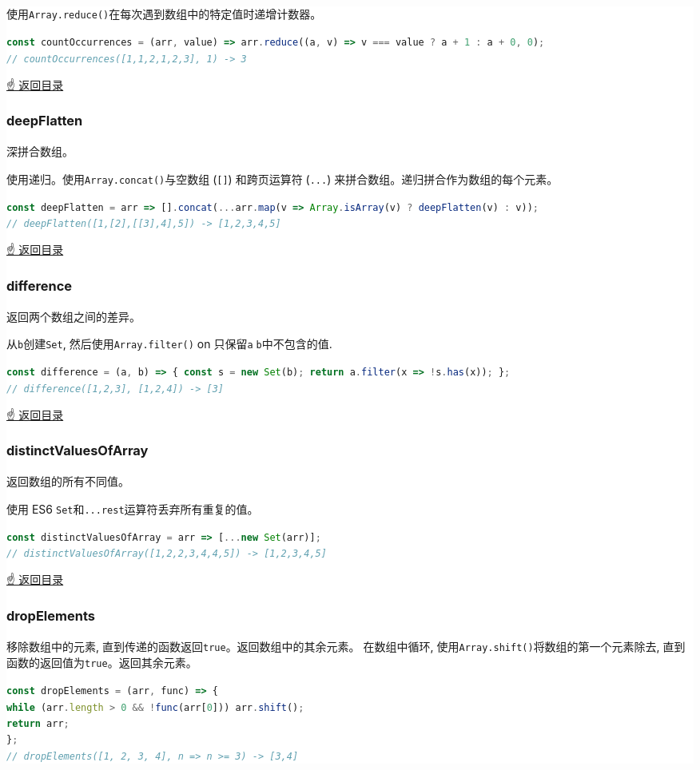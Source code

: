 使用`Array.reduce()`在每次遇到数组中的特定值时递增计数器。

```js
const countOccurrences = (arr, value) => arr.reduce((a, v) => v === value ? a + 1 : a + 0, 0);
// countOccurrences([1,1,2,1,2,3], 1) -> 3
```

[☝ 返回目录 ](#table-of-contents)

### deepFlatten

深拼合数组。

使用递归。使用`Array.concat()`与空数组 (`[]`) 和跨页运算符 (`...`) 来拼合数组。递归拼合作为数组的每个元素。

```js
const deepFlatten = arr => [].concat(...arr.map(v => Array.isArray(v) ? deepFlatten(v) : v));
// deepFlatten([1,[2],[[3],4],5]) -> [1,2,3,4,5]
```

[☝ 返回目录 ](#table-of-contents)

### difference

返回两个数组之间的差异。

从`b`创建`Set`, 然后使用`Array.filter()` on 只保留`a` `b`中不包含的值.

```js
const difference = (a, b) => { const s = new Set(b); return a.filter(x => !s.has(x)); };
// difference([1,2,3], [1,2,4]) -> [3]
```

[☝ 返回目录 ](#table-of-contents)

### distinctValuesOfArray

返回数组的所有不同值。

使用 ES6 `Set`和`...rest`运算符丢弃所有重复的值。

```js
const distinctValuesOfArray = arr => [...new Set(arr)];
// distinctValuesOfArray([1,2,2,3,4,4,5]) -> [1,2,3,4,5]
```

[☝ 返回目录 ](#table-of-contents)

### dropElements

移除数组中的元素, 直到传递的函数返回`true`。返回数组中的其余元素。
在数组中循环, 使用`Array.shift()`将数组的第一个元素除去, 直到函数的返回值为`true`。返回其余元素。

```js
const dropElements = (arr, func) => {
while (arr.length > 0 && !func(arr[0])) arr.shift();
return arr;
};
// dropElements([1, 2, 3, 4], n => n >= 3) -> [3,4]
```
